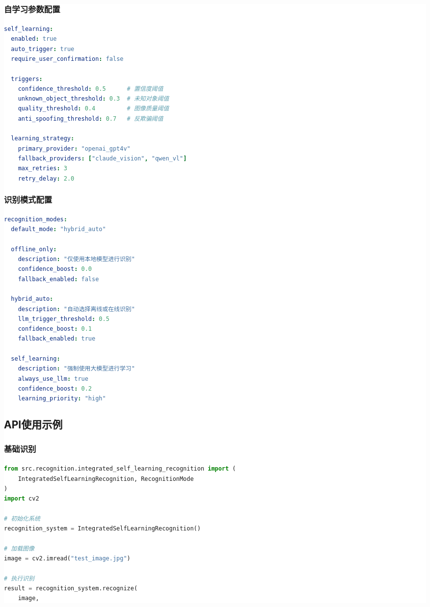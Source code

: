 ### 自学习参数配置

```yaml
self_learning:
  enabled: true
  auto_trigger: true
  require_user_confirmation: false
  
  triggers:
    confidence_threshold: 0.5      # 置信度阈值
    unknown_object_threshold: 0.3  # 未知对象阈值
    quality_threshold: 0.4         # 图像质量阈值
    anti_spoofing_threshold: 0.7   # 反欺骗阈值
    
  learning_strategy:
    primary_provider: "openai_gpt4v"
    fallback_providers: ["claude_vision", "qwen_vl"]
    max_retries: 3
    retry_delay: 2.0
```

### 识别模式配置

```yaml
recognition_modes:
  default_mode: "hybrid_auto"
  
  offline_only:
    description: "仅使用本地模型进行识别"
    confidence_boost: 0.0
    fallback_enabled: false
    
  hybrid_auto:
    description: "自动选择离线或在线识别"
    llm_trigger_threshold: 0.5
    confidence_boost: 0.1
    fallback_enabled: true
    
  self_learning:
    description: "强制使用大模型进行学习"
    always_use_llm: true
    confidence_boost: 0.2
    learning_priority: "high"
```

## API使用示例

### 基础识别

```python
from src.recognition.integrated_self_learning_recognition import (
    IntegratedSelfLearningRecognition, RecognitionMode
)
import cv2

# 初始化系统
recognition_system = IntegratedSelfLearningRecognition()

# 加载图像
image = cv2.imread("test_image.jpg")

# 执行识别
result = recognition_system.recognize(
    image,
```